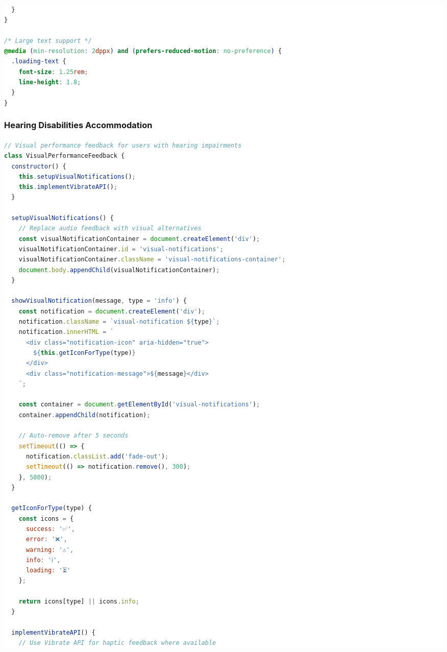 ```css
  }
}

/* Large text support */
@media (min-resolution: 2dppx) and (prefers-reduced-motion: no-preference) {
  .loading-text {
    font-size: 1.25rem;
    line-height: 1.8;
  }
}
```

### Hearing Disabilities Accommodation
```javascript
// Visual performance feedback for users with hearing impairments
class VisualPerformanceFeedback {
  constructor() {
    this.setupVisualNotifications();
    this.implementVibrateAPI();
  }
  
  setupVisualNotifications() {
    // Replace audio feedback with visual alternatives
    const visualNotificationContainer = document.createElement('div');
    visualNotificationContainer.id = 'visual-notifications';
    visualNotificationContainer.className = 'visual-notifications-container';
    document.body.appendChild(visualNotificationContainer);
  }
  
  showVisualNotification(message, type = 'info') {
    const notification = document.createElement('div');
    notification.className = `visual-notification ${type}`;
    notification.innerHTML = `
      <div class="notification-icon" aria-hidden="true">
        ${this.getIconForType(type)}
      </div>
      <div class="notification-message">${message}</div>
    `;
    
    const container = document.getElementById('visual-notifications');
    container.appendChild(notification);
    
    // Auto-remove after 5 seconds
    setTimeout(() => {
      notification.classList.add('fade-out');
      setTimeout(() => notification.remove(), 300);
    }, 5000);
  }
  
  getIconForType(type) {
    const icons = {
      success: '✅',
      error: '❌',
      warning: '⚠️',
      info: 'ℹ️',
      loading: '⏳'
    };
    
    return icons[type] || icons.info;
  }
  
  implementVibrateAPI() {
    // Use Vibrate API for haptic feedback where available
```